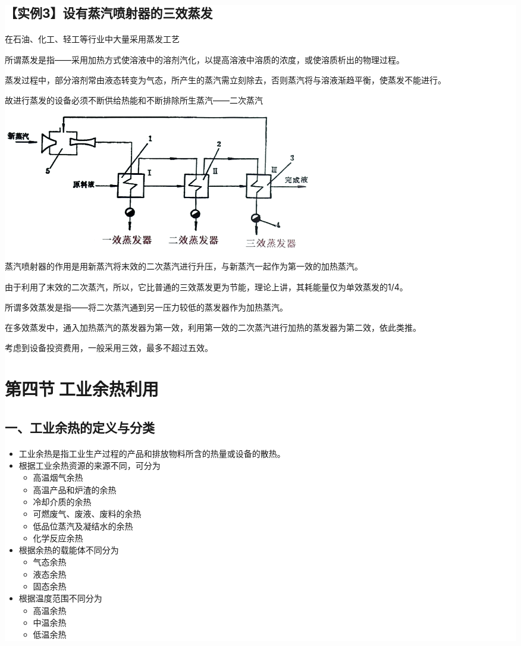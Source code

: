 ## 【实例3】设有蒸汽喷射器的三效蒸发

在石油、化工、轻工等行业中大量采用蒸发工艺

所谓蒸发是指——采用加热方式使溶液中的溶剂汽化，以提高溶液中溶质的浓度，或使溶质析出的物理过程。

蒸发过程中，部分溶剂常由液态转变为气态，所产生的蒸汽需立刻除去，否则蒸汽将与溶液渐趋平衡，使蒸发不能进行。

故进行蒸发的设备必须不断供给热能和不断排除所生蒸汽——二次蒸汽

<img src="8.%E7%83%AD%E8%83%BD%E7%9A%84%E7%BB%BC%E5%90%88%E5%88%A9%E7%94%A8.assets/image-20230424083957738.png" alt="image-20230424083957738" style="zoom:50%;" />

蒸汽喷射器的作用是用新蒸汽将末效的二次蒸汽进行升压，与新蒸汽一起作为第一效的加热蒸汽。

由于利用了末效的二次蒸汽，所以，它比普通的三效蒸发更为节能，理论上讲，其耗能量仅为单效蒸发的1/4。

所谓多效蒸发是指——将二次蒸汽通到另一压力较低的蒸发器作为加热蒸汽。

在多效蒸发中，通入加热蒸汽的蒸发器为第一效，利用第一效的二次蒸汽进行加热的蒸发器为第二效，依此类推。

考虑到设备投资费用，一般采用三效，最多不超过五效。

# 第四节 工业余热利用

## 一、工业余热的定义与分类

* 工业余热是指工业生产过程的产品和排放物料所含的热量或设备的散热。
* 根据工业余热资源的来源不同，可分为
  * 高温烟气余热
  * 高温产品和炉渣的余热
  * 冷却介质的余热
  * 可燃废气、废液、废料的余热
  * 低品位蒸汽及凝结水的余热
  * 化学反应余热
* 根据余热的载能体不同分为
  * 气态余热
  * 液态余热
  * 固态余热
* 根据温度范围不同分为
  * 高温余热
  * 中温余热
  * 低温余热
